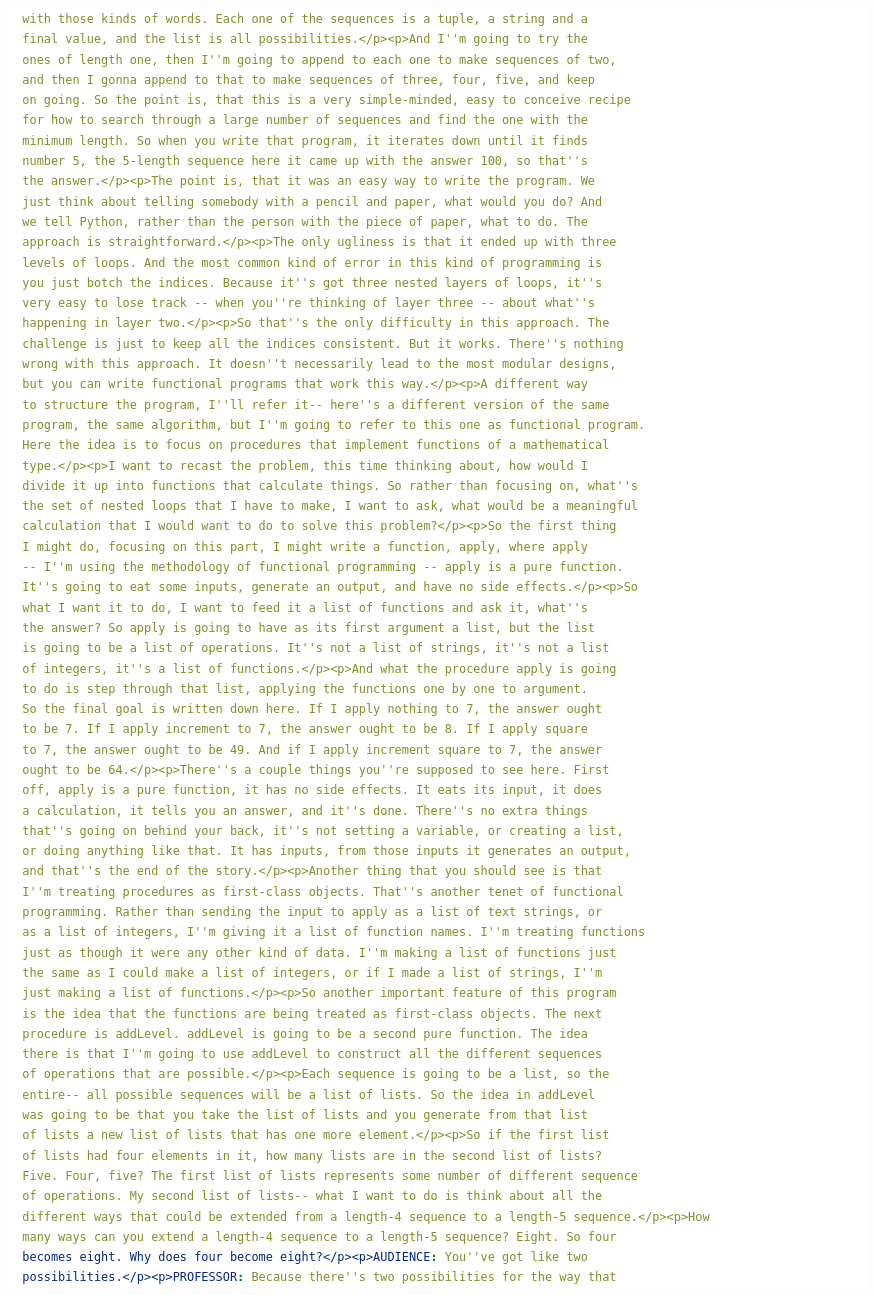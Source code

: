 ```yaml
  with those kinds of words. Each one of the sequences is a tuple, a string and a
  final value, and the list is all possibilities.</p><p>And I''m going to try the
  ones of length one, then I''m going to append to each one to make sequences of two,
  and then I gonna append to that to make sequences of three, four, five, and keep
  on going. So the point is, that this is a very simple-minded, easy to conceive recipe
  for how to search through a large number of sequences and find the one with the
  minimum length. So when you write that program, it iterates down until it finds
  number 5, the 5-length sequence here it came up with the answer 100, so that''s
  the answer.</p><p>The point is, that it was an easy way to write the program. We
  just think about telling somebody with a pencil and paper, what would you do? And
  we tell Python, rather than the person with the piece of paper, what to do. The
  approach is straightforward.</p><p>The only ugliness is that it ended up with three
  levels of loops. And the most common kind of error in this kind of programming is
  you just botch the indices. Because it''s got three nested layers of loops, it''s
  very easy to lose track -- when you''re thinking of layer three -- about what''s
  happening in layer two.</p><p>So that''s the only difficulty in this approach. The
  challenge is just to keep all the indices consistent. But it works. There''s nothing
  wrong with this approach. It doesn''t necessarily lead to the most modular designs,
  but you can write functional programs that work this way.</p><p>A different way
  to structure the program, I''ll refer it-- here''s a different version of the same
  program, the same algorithm, but I''m going to refer to this one as functional program.
  Here the idea is to focus on procedures that implement functions of a mathematical
  type.</p><p>I want to recast the problem, this time thinking about, how would I
  divide it up into functions that calculate things. So rather than focusing on, what''s
  the set of nested loops that I have to make, I want to ask, what would be a meaningful
  calculation that I would want to do to solve this problem?</p><p>So the first thing
  I might do, focusing on this part, I might write a function, apply, where apply
  -- I''m using the methodology of functional programming -- apply is a pure function.
  It''s going to eat some inputs, generate an output, and have no side effects.</p><p>So
  what I want it to do, I want to feed it a list of functions and ask it, what''s
  the answer? So apply is going to have as its first argument a list, but the list
  is going to be a list of operations. It''s not a list of strings, it''s not a list
  of integers, it''s a list of functions.</p><p>And what the procedure apply is going
  to do is step through that list, applying the functions one by one to argument.
  So the final goal is written down here. If I apply nothing to 7, the answer ought
  to be 7. If I apply increment to 7, the answer ought to be 8. If I apply square
  to 7, the answer ought to be 49. And if I apply increment square to 7, the answer
  ought to be 64.</p><p>There''s a couple things you''re supposed to see here. First
  off, apply is a pure function, it has no side effects. It eats its input, it does
  a calculation, it tells you an answer, and it''s done. There''s no extra things
  that''s going on behind your back, it''s not setting a variable, or creating a list,
  or doing anything like that. It has inputs, from those inputs it generates an output,
  and that''s the end of the story.</p><p>Another thing that you should see is that
  I''m treating procedures as first-class objects. That''s another tenet of functional
  programming. Rather than sending the input to apply as a list of text strings, or
  as a list of integers, I''m giving it a list of function names. I''m treating functions
  just as though it were any other kind of data. I''m making a list of functions just
  the same as I could make a list of integers, or if I made a list of strings, I''m
  just making a list of functions.</p><p>So another important feature of this program
  is the idea that the functions are being treated as first-class objects. The next
  procedure is addLevel. addLevel is going to be a second pure function. The idea
  there is that I''m going to use addLevel to construct all the different sequences
  of operations that are possible.</p><p>Each sequence is going to be a list, so the
  entire-- all possible sequences will be a list of lists. So the idea in addLevel
  was going to be that you take the list of lists and you generate from that list
  of lists a new list of lists that has one more element.</p><p>So if the first list
  of lists had four elements in it, how many lists are in the second list of lists?
  Five. Four, five? The first list of lists represents some number of different sequence
  of operations. My second list of lists-- what I want to do is think about all the
  different ways that could be extended from a length-4 sequence to a length-5 sequence.</p><p>How
  many ways can you extend a length-4 sequence to a length-5 sequence? Eight. So four
  becomes eight. Why does four become eight?</p><p>AUDIENCE: You''ve got like two
  possibilities.</p><p>PROFESSOR: Because there''s two possibilities for the way that
```